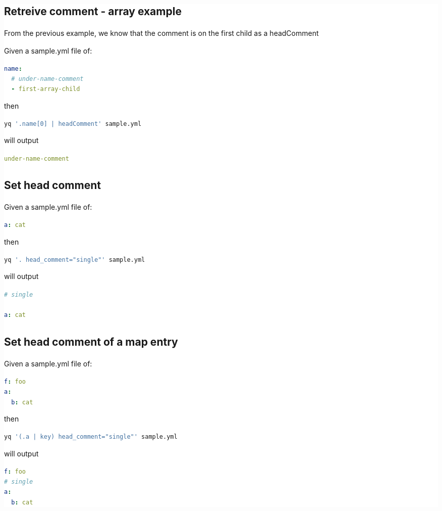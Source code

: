 ## Retreive comment - array example
From the previous example, we know that the comment is on the first child as a headComment

Given a sample.yml file of:
```yaml
name:
  # under-name-comment
  - first-array-child
```
then
```bash
yq '.name[0] | headComment' sample.yml
```
will output
```yaml
under-name-comment
```

## Set head comment
Given a sample.yml file of:
```yaml
a: cat
```
then
```bash
yq '. head_comment="single"' sample.yml
```
will output
```yaml
# single

a: cat
```

## Set head comment of a map entry
Given a sample.yml file of:
```yaml
f: foo
a:
  b: cat
```
then
```bash
yq '(.a | key) head_comment="single"' sample.yml
```
will output
```yaml
f: foo
# single
a:
  b: cat
```
